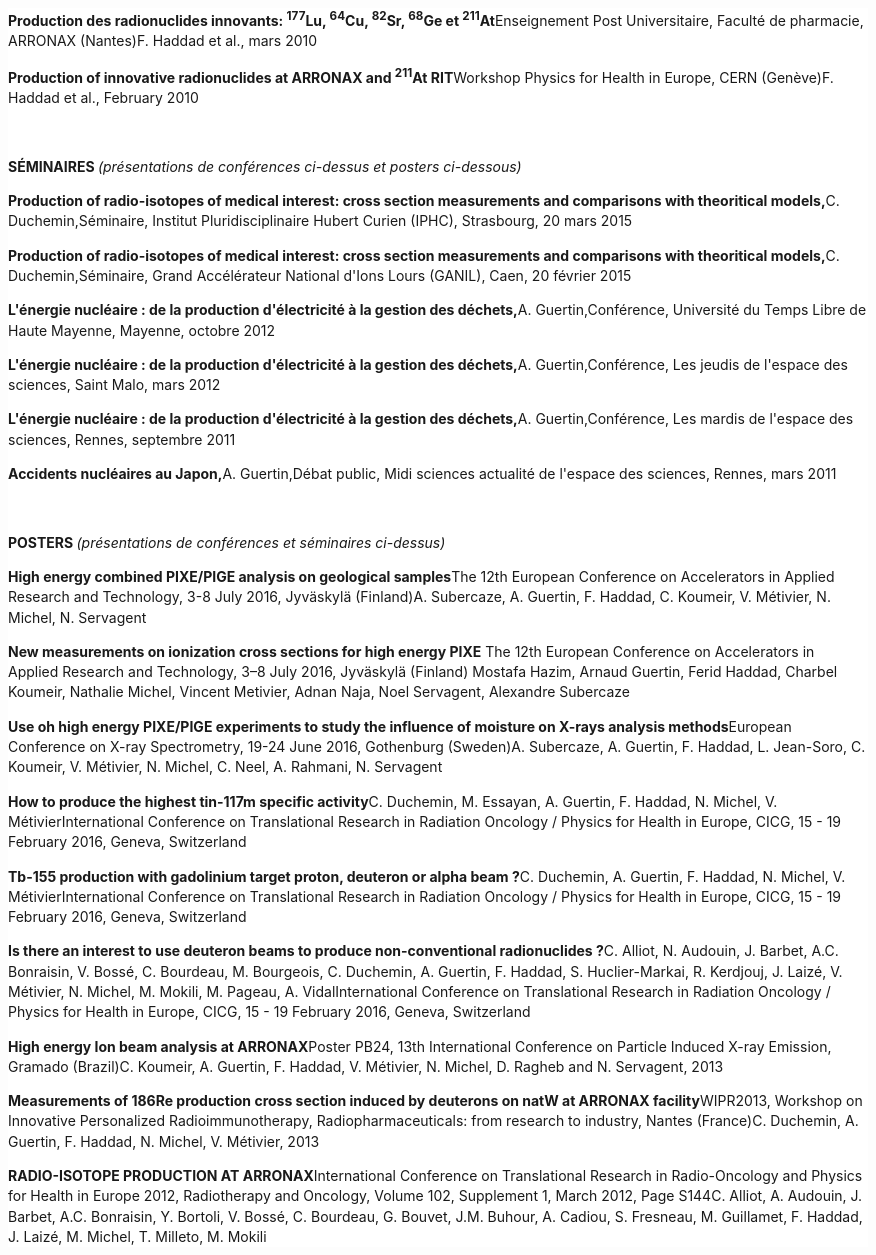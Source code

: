 <p><strong>Production des radionuclides innovants: <sup>177</sup>Lu, <sup>64</sup>Cu, <sup>82</sup>Sr, <sup>68</sup>Ge et <sup>211</sup>At</strong>Enseignement Post Universitaire, Faculté de pharmacie, ARRONAX (Nantes)F. Haddad et al., mars 2010</p>
<p><strong>Production of innovative radionuclides at ARRONAX and <sup>211</sup>At RIT</strong>Workshop Physics for Health in Europe, CERN (Genève)F. Haddad et al., February 2010</p>
<p> </p>
<p><strong>SÉMINAIRES </strong><em>(présentations de conférences ci-dessus et posters ci-dessous)<strong></strong></em></p>
<p><strong>Production of radio-isotopes of medical interest: cross section measurements and comparisons with theoritical models,</strong>C. Duchemin,Séminaire, Institut Pluridisciplinaire Hubert Curien (IPHC), Strasbourg, 20 mars 2015</p>
<p><strong>Production of radio-isotopes of medical interest: cross section measurements and comparisons with theoritical models,</strong>C. Duchemin,Séminaire, Grand Accélérateur National d'Ions Lours (GANIL), Caen, 20 février 2015</p>
<p><strong>L'énergie nucléaire : de la production d'électricité à la gestion des déchets,</strong>A. Guertin,Conférence, Université du Temps Libre de Haute Mayenne, Mayenne, octobre 2012</p>
<p><strong>L'énergie nucléaire : de la production d'électricité à la gestion des déchets,</strong>A. Guertin,Conférence, Les jeudis de l'espace des sciences, Saint Malo, mars 2012</p>
<p><strong>L'énergie nucléaire : de la production d'électricité à la gestion des déchets,</strong>A. Guertin,Conférence, Les mardis de l'espace des sciences, Rennes, septembre 2011</p>
<p><strong>Accidents nucléaires au Japon,</strong>A. Guertin,Débat public, Midi sciences actualité de l'espace des sciences, Rennes, mars 2011</p>
<p> </p>
<p><strong>POSTERS </strong><em>(présentations de conférences et séminaires ci-dessus)<strong></strong></em></p>
<p><strong><strong>High energy combined PIXE/PIGE analysis on geological samples</strong></strong>The 12th European Conference on Accelerators in Applied Research and Technology, 3-8 July 2016, Jyväskylä (Finland)A. Subercaze, A. Guertin, F. Haddad, C. Koumeir, V. Métivier, N. Michel, N. Servagent</p>
<p><strong>New measurements on ionization cross sections for high energy PIXE</strong> The 12th European Conference on Accelerators in Applied Research and Technology, 3–8 July 2016, Jyväskylä (Finland) Mostafa Hazim, Arnaud Guertin, Ferid Haddad, Charbel Koumeir, Nathalie Michel, Vincent Metivier, Adnan Naja, Noel Servagent, Alexandre Subercaze</p>
<p><strong><strong>Use oh high energy PIXE/PIGE experiments to study the influence of moisture on X-rays analysis methods</strong></strong>European Conference on X-ray Spectrometry, 19-24 June 2016, Gothenburg (Sweden)A. Subercaze, A. Guertin, F. Haddad, L. Jean-Soro, C. Koumeir, V. Métivier, N. Michel, C. Neel, A. Rahmani, N. Servagent</p>
<p><strong>How to produce the highest tin-117m specific activity</strong>C. Duchemin, M. Essayan, A. Guertin, F. Haddad, N. Michel, V. MétivierInternational Conference on Translational Research in Radiation Oncology / Physics for Health in Europe, CICG, 15 - 19 February 2016, Geneva, Switzerland</p>
<p><strong>Tb-155 production with gadolinium target proton, deuteron or alpha beam ?</strong>C. Duchemin, A. Guertin, F. Haddad, N. Michel, V. MétivierInternational Conference on Translational Research in Radiation Oncology / Physics for Health in Europe, CICG, 15 - 19 February 2016, Geneva, Switzerland</p>
<p><strong>Is there an interest to use deuteron beams to produce non-conventional radionuclides ?</strong>C. Alliot, N. Audouin, J. Barbet, A.C. Bonraisin, V. Bossé, C. Bourdeau, M. Bourgeois, C. Duchemin, A. Guertin, F. Haddad, S. Huclier-Markai, R. Kerdjouj, J. Laizé, V. Métivier, N. Michel, M. Mokili, M. Pageau, A. VidalInternational Conference on Translational Research in Radiation Oncology / Physics for Health in Europe, CICG, 15 - 19 February 2016, Geneva, Switzerland</p>
<p><strong><strong>High energy Ion beam analysis at ARRONAX</strong></strong>Poster PB24, 13th International Conference on Particle Induced X-ray Emission, Gramado (Brazil)C. Koumeir, A. Guertin, F. Haddad, V. Métivier, N. Michel, D. Ragheb and N. Servagent, 2013</p>
<p><strong>Measurements of 186Re production cross section induced by deuterons on natW at ARRONAX facility</strong>WIPR2013, Workshop on Innovative Personalized Radioimmunotherapy, Radiopharmaceuticals: from research to industry, Nantes (France)C. Duchemin, A. Guertin, F. Haddad, N. Michel, V. Métivier, 2013</p>
<p><strong>RADIO-ISOTOPE PRODUCTION AT ARRONAX</strong>International Conference on Translational Research in Radio-Oncology and Physics for Health in Europe 2012, Radiotherapy and Oncology, Volume 102, Supplement 1, March 2012, Page S144C. Alliot, A. Audouin, J. Barbet, A.C. Bonraisin, Y. Bortoli, V. Bossé, C. Bourdeau, G. Bouvet, J.M. Buhour, A. Cadiou, S. Fresneau, M. Guillamet, F. Haddad, J. Laizé, M. Michel, T. Milleto, M. Mokili</p>